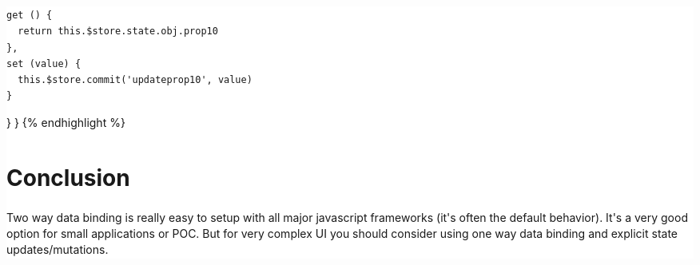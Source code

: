     get () {
      return this.$store.state.obj.prop10
    },
    set (value) {
      this.$store.commit('updateprop10', value)
    }
  }
}
{% endhighlight %}

# Conclusion

Two way data binding is really easy to setup with all major javascript frameworks (it's often the default behavior).
It's a very good option for small applications or POC.
But for very complex UI you should consider using one way data binding and explicit state updates/mutations.
